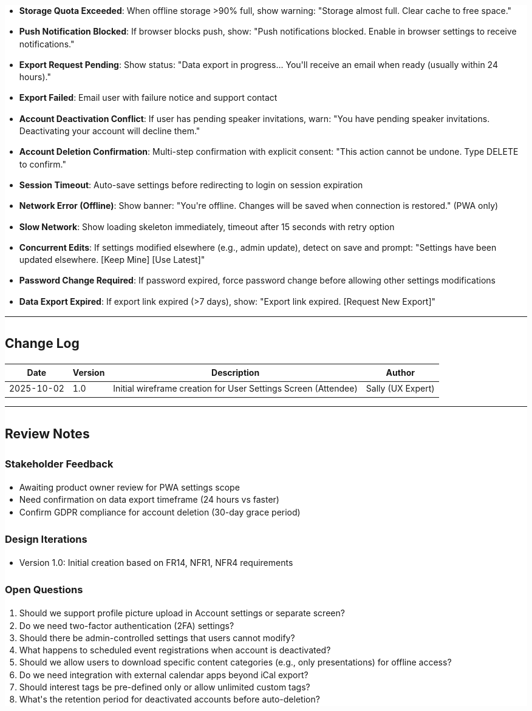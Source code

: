- **Storage Quota Exceeded**: When offline storage >90% full, show warning: "Storage almost full. Clear cache to free space."

- **Push Notification Blocked**: If browser blocks push, show: "Push notifications blocked. Enable in browser settings to receive notifications."

- **Export Request Pending**: Show status: "Data export in progress... You'll receive an email when ready (usually within 24 hours)."

- **Export Failed**: Email user with failure notice and support contact

- **Account Deactivation Conflict**: If user has pending speaker invitations, warn: "You have pending speaker invitations. Deactivating your account will decline them."

- **Account Deletion Confirmation**: Multi-step confirmation with explicit consent: "This action cannot be undone. Type DELETE to confirm."

- **Session Timeout**: Auto-save settings before redirecting to login on session expiration

- **Network Error (Offline)**: Show banner: "You're offline. Changes will be saved when connection is restored." (PWA only)

- **Slow Network**: Show loading skeleton immediately, timeout after 15 seconds with retry option

- **Concurrent Edits**: If settings modified elsewhere (e.g., admin update), detect on save and prompt: "Settings have been updated elsewhere. [Keep Mine] [Use Latest]"

- **Password Change Required**: If password expired, force password change before allowing other settings modifications

- **Data Export Expired**: If export link expired (>7 days), show: "Export link expired. [Request New Export]"

---

## Change Log

| Date | Version | Description | Author |
|------|---------|-------------|--------|
| 2025-10-02 | 1.0 | Initial wireframe creation for User Settings Screen (Attendee) | Sally (UX Expert) |

---

## Review Notes

### Stakeholder Feedback
- Awaiting product owner review for PWA settings scope
- Need confirmation on data export timeframe (24 hours vs faster)
- Confirm GDPR compliance for account deletion (30-day grace period)

### Design Iterations
- Version 1.0: Initial creation based on FR14, NFR1, NFR4 requirements

### Open Questions
1. Should we support profile picture upload in Account settings or separate screen?
2. Do we need two-factor authentication (2FA) settings?
3. Should there be admin-controlled settings that users cannot modify?
4. What happens to scheduled event registrations when account is deactivated?
5. Should we allow users to download specific content categories (e.g., only presentations) for offline access?
6. Do we need integration with external calendar apps beyond iCal export?
7. Should interest tags be pre-defined only or allow unlimited custom tags?
8. What's the retention period for deactivated accounts before auto-deletion?
